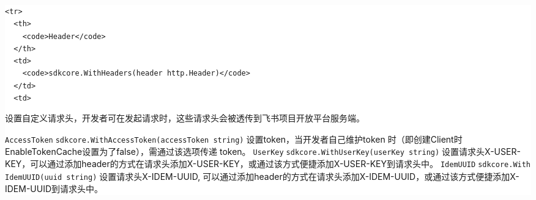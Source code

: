     <tr>
      <th>
        <code>Header</code>
      </th>
      <td>
        <code>sdkcore.WithHeaders(header http.Header)</code>
      </td>
      <td>
设置自定义请求头，开发者可在发起请求时，这些请求头会被透传到飞书项目开放平台服务端。

</td>
</tr>

<tr>
      <th>
        <code>AccessToken</code>
      </th>
      <td>
        <code>sdkcore.WithAccessToken(accessToken string)</code>
      </td>
      <td>
设置token，当开发者自己维护token 时（即创建Client时EnableTokenCache设置为了false），需通过该选项传递 token。

</td>
</tr>

<tr>
      <th>
        <code>UserKey</code>
      </th>
      <td>
        <code>sdkcore.WithUserKey(userKey string)</code>
      </td>
      <td>
设置请求头X-USER-KEY，可以通过添加header的方式在请求头添加X-USER-KEY，或通过该方式便捷添加X-USER-KEY到请求头中。

</td>
</tr>

<tr>
      <th>
        <code>IdemUUID</code>
      </th>
      <td>
        <code>sdkcore.WithIdemUUID(uuid string)</code>
      </td>
      <td>
设置请求头X-IDEM-UUID, 可以通过添加header的方式在请求头添加X-IDEM-UUID，或通过该方式便捷添加X-IDEM-UUID到请求头中。
</td>
</tr>


  </tbody>
</table>

